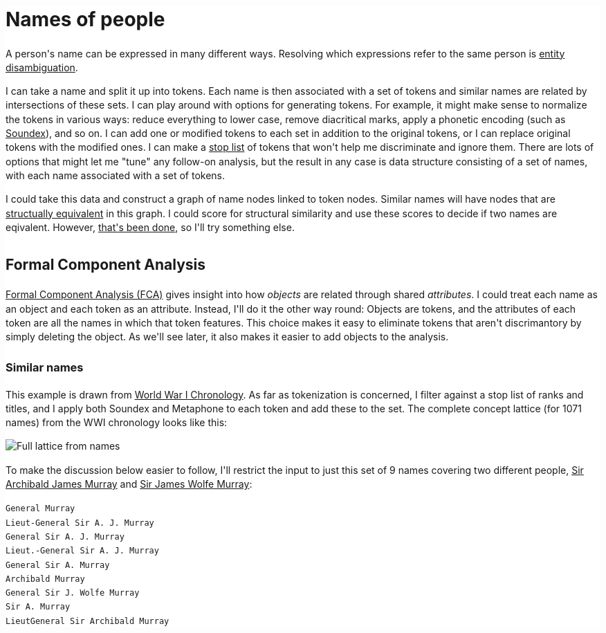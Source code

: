# Names of people

A person's name can be expressed in many different ways. Resolving which expressions refer to the same person is [entity disambiguation](https://en.wikipedia.org/wiki/Entity_linking).

I can take a name and split it up into tokens. Each name is then associated with a set of tokens and similar names are related by intersections of
these sets. I can play around with options for generating tokens. For example, it might make sense to normalize the tokens in various ways: reduce everything
to lower case, remove diacritical marks, apply a phonetic encoding (such as [Soundex](https://en.wikipedia.org/wiki/Soundex)), and so on.
I can add one or modified tokens to each set in addition to the original tokens, or I can replace original tokens with the modified ones.
I can make a [stop list](https://en.wikipedia.org/wiki/Stop_word) of tokens that won't help me discriminate and ignore them.
There are lots of options that might let me "tune" any follow-on analysis, but the result in any case is data structure consisting of a set of names,
with each name associated with a set of tokens. 

I could take this data and construct a graph of name nodes linked to token nodes.
Similar names will have nodes that are [structually equivalent](https://en.wikipedia.org/wiki/Similarity_(network_science)#Structural_equivalence) in this graph.
I could score for structural similarity and use these scores to decide if two names are eqivalent. However, [that's been done](https://github.com/dstl/muc3/wiki/Extracted-Information#people),
so I'll try something else.

## Formal Component Analysis

[Formal Component Analysis (FCA)](https://en.wikipedia.org/wiki/Formal_concept_analysis) gives insight into how _objects_ are related through shared _attributes_.
I could treat each name as an object and each token as an attribute. Instead, I'll do it the other way round: Objects are tokens, and the attributes of each token are all the names in which 
that token features. This choice makes it easy to eliminate tokens that aren't discrimantory by simply deleting the object. As we'll see later,
it also makes it easier to add objects to the analysis.

### Similar names

This example is drawn from [World War I Chronology](https://tigersmuseum.github.io/history/docs/ww1.html). As far as tokenization is concerned,
I filter against a stop list of ranks and titles, and I apply both Soundex and Metaphone to each token and add these to the set.
The complete concept lattice (for 1071 names) from the WWI chronology looks like this:

![Full lattice from names](names-full.svg)

To make the discussion below easier to follow, I'll restrict the input to just this set of 9 names covering two different people,
[Sir Archibald James Murray](https://en.wikipedia.org/wiki/Archibald_Murray) and [Sir James Wolfe Murray](https://en.wikipedia.org/wiki/James_Wolfe_Murray):

    General Murray
    Lieut-General Sir A. J. Murray
    General Sir A. J. Murray
    Lieut.-General Sir A. J. Murray
    General Sir A. Murray
    Archibald Murray
    General Sir J. Wolfe Murray
    Sir A. Murray
    LieutGeneral Sir Archibald Murray
	
